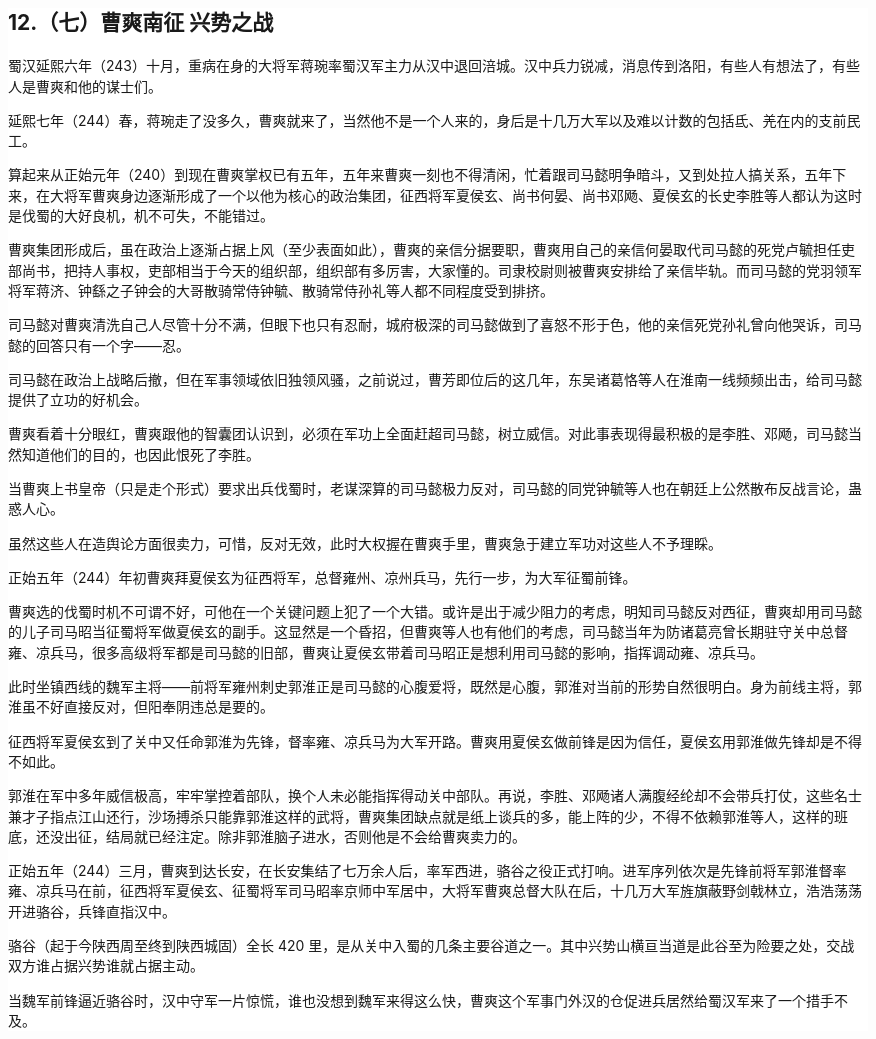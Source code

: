 ## 12.（七）曹爽南征 兴势之战
蜀汉延熙六年（243）十月，重病在身的大将军蒋琬率蜀汉军主力从汉中退回涪城。汉中兵力锐减，消息传到洛阳，有些人有想法了，有些人是曹爽和他的谋士们。



延熙七年（244）春，蒋琬走了没多久，曹爽就来了，当然他不是一个人来的，身后是十几万大军以及难以计数的包括氐、羌在内的支前民工。



算起来从正始元年（240）到现在曹爽掌权已有五年，五年来曹爽一刻也不得清闲，忙着跟司马懿明争暗斗，又到处拉人搞关系，五年下来，在大将军曹爽身边逐渐形成了一个以他为核心的政治集团，征西将军夏侯玄、尚书何晏、尚书邓飏、夏侯玄的长史李胜等人都认为这时是伐蜀的大好良机，机不可失，不能错过。



曹爽集团形成后，虽在政治上逐渐占据上风（至少表面如此），曹爽的亲信分据要职，曹爽用自己的亲信何晏取代司马懿的死党卢毓担任吏部尚书，把持人事权，吏部相当于今天的组织部，组织部有多厉害，大家懂的。司隶校尉则被曹爽安排给了亲信毕轨。而司马懿的党羽领军将军蒋济、钟繇之子钟会的大哥散骑常侍钟毓、散骑常侍孙礼等人都不同程度受到排挤。



司马懿对曹爽清洗自己人尽管十分不满，但眼下也只有忍耐，城府极深的司马懿做到了喜怒不形于色，他的亲信死党孙礼曾向他哭诉，司马懿的回答只有一个字——忍。



司马懿在政治上战略后撤，但在军事领域依旧独领风骚，之前说过，曹芳即位后的这几年，东吴诸葛恪等人在淮南一线频频出击，给司马懿提供了立功的好机会。



曹爽看着十分眼红，曹爽跟他的智囊团认识到，必须在军功上全面赶超司马懿，树立威信。对此事表现得最积极的是李胜、邓飏，司马懿当然知道他们的目的，也因此恨死了李胜。



当曹爽上书皇帝（只是走个形式）要求出兵伐蜀时，老谋深算的司马懿极力反对，司马懿的同党钟毓等人也在朝廷上公然散布反战言论，蛊惑人心。



虽然这些人在造舆论方面很卖力，可惜，反对无效，此时大权握在曹爽手里，曹爽急于建立军功对这些人不予理睬。



正始五年（244）年初曹爽拜夏侯玄为征西将军，总督雍州、凉州兵马，先行一步，为大军征蜀前锋。



曹爽选的伐蜀时机不可谓不好，可他在一个关键问题上犯了一个大错。或许是出于减少阻力的考虑，明知司马懿反对西征，曹爽却用司马懿的儿子司马昭当征蜀将军做夏侯玄的副手。这显然是一个昏招，但曹爽等人也有他们的考虑，司马懿当年为防诸葛亮曾长期驻守关中总督雍、凉兵马，很多高级将军都是司马懿的旧部，曹爽让夏侯玄带着司马昭正是想利用司马懿的影响，指挥调动雍、凉兵马。



此时坐镇西线的魏军主将——前将军雍州刺史郭淮正是司马懿的心腹爱将，既然是心腹，郭淮对当前的形势自然很明白。身为前线主将，郭淮虽不好直接反对，但阳奉阴违总是要的。



征西将军夏侯玄到了关中又任命郭淮为先锋，督率雍、凉兵马为大军开路。曹爽用夏侯玄做前锋是因为信任，夏侯玄用郭淮做先锋却是不得不如此。



郭淮在军中多年威信极高，牢牢掌控着部队，换个人未必能指挥得动关中部队。再说，李胜、邓飏诸人满腹经纶却不会带兵打仗，这些名士兼才子指点江山还行，沙场搏杀只能靠郭淮这样的武将，曹爽集团缺点就是纸上谈兵的多，能上阵的少，不得不依赖郭淮等人，这样的班底，还没出征，结局就已经注定。除非郭淮脑子进水，否则他是不会给曹爽卖力的。



正始五年（244）三月，曹爽到达长安，在长安集结了七万余人后，率军西进，骆谷之役正式打响。进军序列依次是先锋前将军郭淮督率雍、凉兵马在前，征西将军夏侯玄、征蜀将军司马昭率京师中军居中，大将军曹爽总督大队在后，十几万大军旌旗蔽野剑戟林立，浩浩荡荡开进骆谷，兵锋直指汉中。



骆谷（起于今陕西周至终到陕西城固）全长 420 里，是从关中入蜀的几条主要谷道之一。其中兴势山横亘当道是此谷至为险要之处，交战双方谁占据兴势谁就占据主动。



当魏军前锋逼近骆谷时，汉中守军一片惊慌，谁也没想到魏军来得这么快，曹爽这个军事门外汉的仓促进兵居然给蜀汉军来了一个措手不及。
